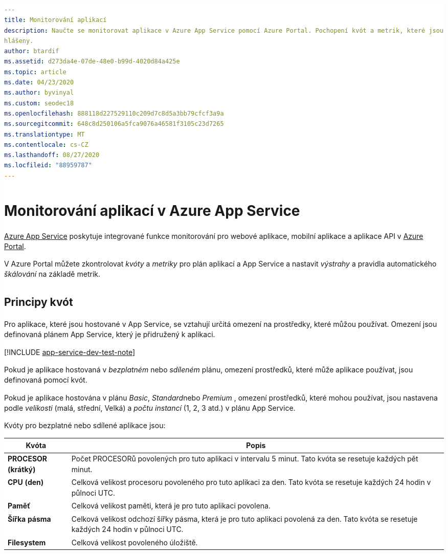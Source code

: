 ```yaml
---
title: Monitorování aplikací
description: Naučte se monitorovat aplikace v Azure App Service pomocí Azure Portal. Pochopení kvót a metrik, které jsou hlášeny.
author: btardif
ms.assetid: d273da4e-07de-48e0-b99d-4020d84a425e
ms.topic: article
ms.date: 04/23/2020
ms.author: byvinyal
ms.custom: seodec18
ms.openlocfilehash: 888118d227529110c209d7c8d5a3bb79cfcf3a9a
ms.sourcegitcommit: 648c8d250106a5fca9076a46581f3105c23d7265
ms.translationtype: MT
ms.contentlocale: cs-CZ
ms.lasthandoff: 08/27/2020
ms.locfileid: "88959787"
---
```

# <a name="monitor-apps-in-azure-app-service"></a>Monitorování aplikací v Azure App Service
[Azure App Service](https://go.microsoft.com/fwlink/?LinkId=529714) poskytuje integrované funkce monitorování pro webové aplikace, mobilní aplikace a aplikace API v [Azure Portal](https://portal.azure.com).

V Azure Portal můžete zkontrolovat *kvóty* a *metriky* pro plán aplikací a App Service a nastavit *výstrahy* a pravidla automatického *škálování* na základě metrik.

## <a name="understand-quotas"></a>Principy kvót

Pro aplikace, které jsou hostované v App Service, se vztahují určitá omezení na prostředky, které můžou používat. Omezení jsou definovaná plánem App Service, který je přidružený k aplikaci.

[!INCLUDE [app-service-dev-test-note](../../includes/app-service-dev-test-note.md)]

Pokud je aplikace hostovaná v *bezplatném* nebo *sdíleném* plánu, omezení prostředků, které může aplikace používat, jsou definovaná pomocí kvót.

Pokud je aplikace hostována v plánu *Basic*, *Standard*nebo *Premium* , omezení prostředků, které mohou používat, jsou nastavena podle *velikosti* (malá, střední, Velká) a *počtu instancí* (1, 2, 3 atd.) v plánu App Service.

Kvóty pro bezplatné nebo sdílené aplikace jsou:

| Kvóta | Popis |
| --- | --- |
| **PROCESOR (krátký)** | Počet PROCESORů povolených pro tuto aplikaci v intervalu 5 minut. Tato kvóta se resetuje každých pět minut. |
| **CPU (den)** | Celková velikost procesoru povoleného pro tuto aplikaci za den. Tato kvóta se resetuje každých 24 hodin v půlnoci UTC. |
| **Paměť** | Celková velikost paměti, která je pro tuto aplikaci povolena. |
| **Šířka pásma** | Celková velikost odchozí šířky pásma, která je pro tuto aplikaci povolená za den. Tato kvóta se resetuje každých 24 hodin v půlnoci UTC. |
| **Filesystem** | Celková velikost povoleného úložiště. |
